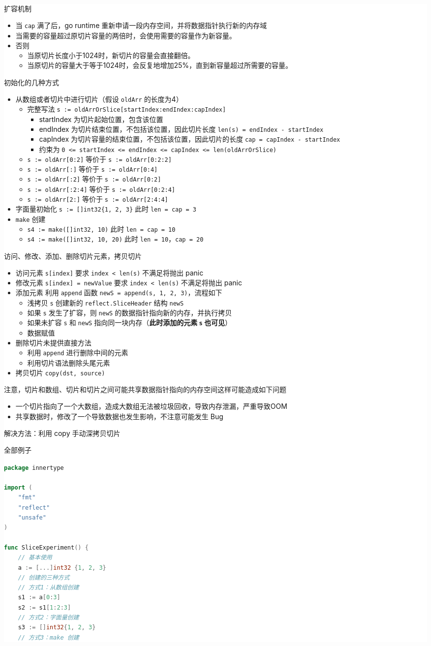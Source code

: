 扩容机制

* 当 `cap` 满了后，go runtime 重新申请一段内存空间，并将数据指针执行新的内存域
* 当需要的容量超过原切片容量的两倍时，会使用需要的容量作为新容量。
* 否则
    * 当原切片长度小于1024时，新切片的容量会直接翻倍。
    * 当原切片的容量大于等于1024时，会反复地增加25%，直到新容量超过所需要的容量。

初始化的几种方式

* 从数组或者切片中进行切片（假设 `oldArr` 的长度为4）
    * 完整写法 `s := oldArrOrSlice[startIndex:endIndex:capIndex]`
        * startIndex 为切片起始位置，包含该位置
        * endIndex 为切片结束位置，不包括该位置，因此切片长度 `len(s) = endIndex - startIndex`
        * capIndex 为切片容量的结束位置，不包括该位置，因此切片的长度 `cap = capIndex - startIndex`
        * 约束为 `0 <= startIndex <= endIndex <= capIndex <= len(oldArrOrSlice)`
    * `s := oldArr[0:2]` 等价于 `s := oldArr[0:2:2]`
    * `s := oldArr[:]` 等价于 `s := oldArr[0:4]`
    * `s := oldArr[:2]` 等价于 `s := oldArr[0:2]`
    * `s := oldArr[:2:4]` 等价于 `s := oldArr[0:2:4]`
    * `s := oldArr[2:]` 等价于 `s := oldArr[2:4:4]`
* 字面量初始化 `s := []int32{1, 2, 3}` 此时 `len = cap = 3`
* `make` 创建
    * `s4 := make([]int32, 10)` 此时 `len = cap = 10`
    * `s4 := make([]int32, 10, 20)` 此时 `len = 10`，`cap = 20`

访问、修改、添加、删除切片元素，拷贝切片

* 访问元素 `s[index]` 要求 `index < len(s)` 不满足将抛出 panic
* 修改元素 `s[index] = newValue` 要求 `index < len(s)` 不满足将抛出 panic
* 添加元素 利用 `append` 函数 `newS = append(s, 1, 2, 3)`，流程如下
    * 浅拷贝 `s` 创建新的 `reflect.SliceHeader` 结构 `newS`
    * 如果 `s` 发生了扩容，则 `newS` 的数据指针指向新的内存，并执行拷贝
    * 如果未扩容 `s` 和 `newS` 指向同一块内存（**此时添加的元素 `s` 也可见**）
    * 数据赋值
* 删除切片未提供直接方法
    * 利用 `append` 进行删除中间的元素
    * 利用切片语法删除头尾元素
* 拷贝切片 `copy(dst, source)`

注意，切片和数组、切片和切片之间可能共享数据指针指向的内存空间这样可能造成如下问题

* 一个切片指向了一个大数组，造成大数组无法被垃圾回收，导致内存泄漏，严重导致OOM
* 共享数据时，修改了一个导致数据也发生影响，不注意可能发生 Bug

解决方法：利用 copy 手动深拷贝切片

全部例子

```go
package innertype

import (
	"fmt"
	"reflect"
	"unsafe"
)

func SliceExperiment() {
	// 基本使用
	a := [...]int32 {1, 2, 3}
	// 创建的三种方式
	// 方式1：从数组创建
	s1 := a[0:3]
	s2 := s1[1:2:3]
	// 方式2：字面量创建
	s3 := []int32{1, 2, 3}
	// 方式3：make 创建
```